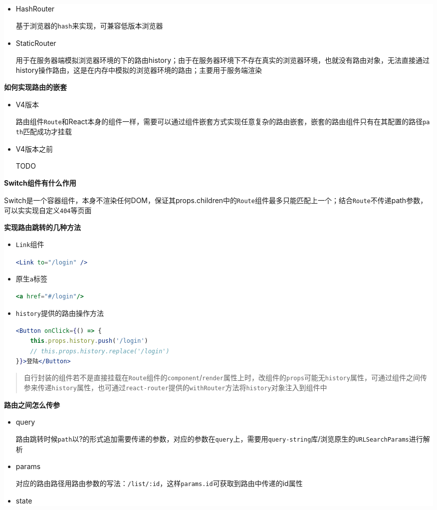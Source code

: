 - HashRouter

    基于浏览器的`hash`来实现，可兼容低版本浏览器

- StaticRouter

    用于在服务器端模拟浏览器环境的下的路由history；由于在服务器环境下不存在真实的浏览器环境，也就没有路由对象，无法直接通过history操作路由，这是在内存中模拟的浏览器环境的路由；主要用于服务端渲染

**如何实现路由的嵌套**


- V4版本

    路由组件`Route`和React本身的组件一样，需要可以通过组件嵌套方式实现任意复杂的路由嵌套，嵌套的路由组件只有在其配置的路径`path`匹配成功才挂载
    
- V4版本之前

    TODO

**Switch组件有什么作用**

Switch是一个容器组件，本身不渲染任何DOM，保证其props.children中的`Route`组件最多只能匹配上一个；结合`Route`不传递path参数，可以实实现自定义`404`等页面

**实现路由跳转的几种方法**


- `Link`组件
    
    ```jsx
    <Link to="/login" />
    ```

- 原生`a`标签

    ```jsx
    <a href="#/login"/>
    ```

- `history`提供的路由操作方法

    ```jsx
    <Button onClick={() => {
        this.props.history.push('/login')
        // this.props.history.replace('/login')
    }}>登陆</Button>
    ```
    
> 自行封装的组件若不是直接挂载在`Route`组件的`component`/`render`属性上时，改组件的`props`可能无`history`属性，可通过组件之间传参来传递`history`属性，也可通过`react-router`提供的`withRouter`方法将`history`对象注入到组件中

**路由之间怎么传参**


- query

    路由跳转时候`path`以?的形式追加需要传递的参数，对应的参数在`query`上，需要用`query-string`库/浏览原生的`URLSearchParams`进行解析

- params

    对应的路由路径用路由参数的写法：`/list/:id`，这样`params.id`可获取到路由中传递的id属性
    
- state
